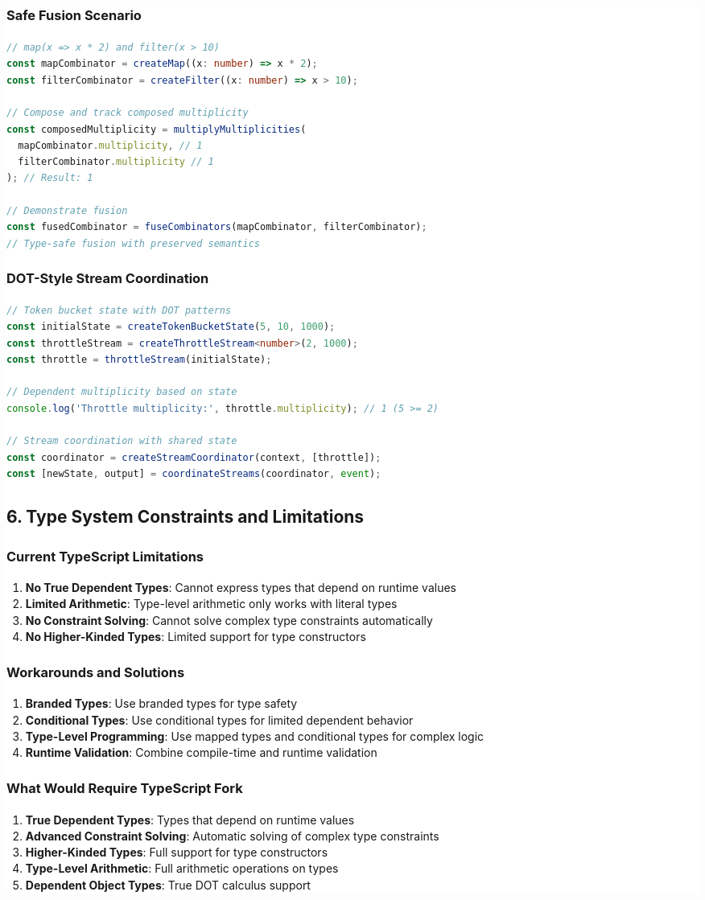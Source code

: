### Safe Fusion Scenario
```typescript
// map(x => x * 2) and filter(x > 10)
const mapCombinator = createMap((x: number) => x * 2);
const filterCombinator = createFilter((x: number) => x > 10);

// Compose and track composed multiplicity
const composedMultiplicity = multiplyMultiplicities(
  mapCombinator.multiplicity, // 1
  filterCombinator.multiplicity // 1
); // Result: 1

// Demonstrate fusion
const fusedCombinator = fuseCombinators(mapCombinator, filterCombinator);
// Type-safe fusion with preserved semantics
```

### DOT-Style Stream Coordination
```typescript
// Token bucket state with DOT patterns
const initialState = createTokenBucketState(5, 10, 1000);
const throttleStream = createThrottleStream<number>(2, 1000);
const throttle = throttleStream(initialState);

// Dependent multiplicity based on state
console.log('Throttle multiplicity:', throttle.multiplicity); // 1 (5 >= 2)

// Stream coordination with shared state
const coordinator = createStreamCoordinator(context, [throttle]);
const [newState, output] = coordinateStreams(coordinator, event);
```

## 6. Type System Constraints and Limitations

### Current TypeScript Limitations

1. **No True Dependent Types**: Cannot express types that depend on runtime values
2. **Limited Arithmetic**: Type-level arithmetic only works with literal types
3. **No Constraint Solving**: Cannot solve complex type constraints automatically
4. **No Higher-Kinded Types**: Limited support for type constructors

### Workarounds and Solutions

1. **Branded Types**: Use branded types for type safety
2. **Conditional Types**: Use conditional types for limited dependent behavior
3. **Type-Level Programming**: Use mapped types and conditional types for complex logic
4. **Runtime Validation**: Combine compile-time and runtime validation

### What Would Require TypeScript Fork

1. **True Dependent Types**: Types that depend on runtime values
2. **Advanced Constraint Solving**: Automatic solving of complex type constraints
3. **Higher-Kinded Types**: Full support for type constructors
4. **Type-Level Arithmetic**: Full arithmetic operations on types
5. **Dependent Object Types**: True DOT calculus support
